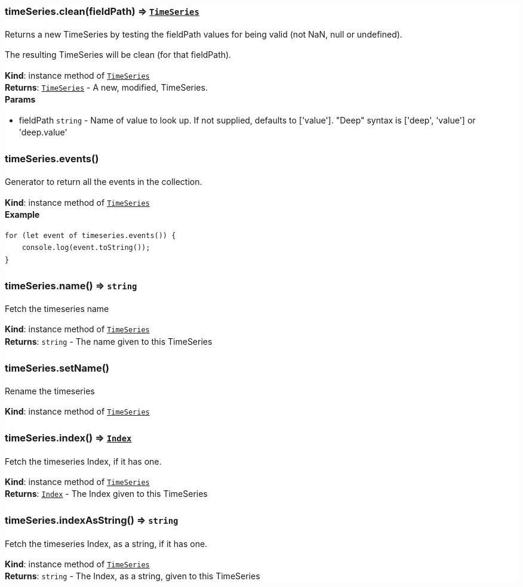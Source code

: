### timeSeries.clean(fieldPath) ⇒ <code>[TimeSeries](#TimeSeries)</code>
Returns a new TimeSeries by testing the fieldPath
values for being valid (not NaN, null or undefined).

The resulting TimeSeries will be clean (for that fieldPath).

**Kind**: instance method of <code>[TimeSeries](#TimeSeries)</code>  
**Returns**: <code>[TimeSeries](#TimeSeries)</code> - A new, modified, TimeSeries.  
**Params**

- fieldPath <code>string</code> - Name of value to look up. If not supplied,
                                 defaults to ['value']. "Deep" syntax is
                                 ['deep', 'value'] or 'deep.value'

<a name="TimeSeries+events"></a>

### timeSeries.events()
Generator to return all the events in the collection.

**Kind**: instance method of <code>[TimeSeries](#TimeSeries)</code>  
**Example**  
```
for (let event of timeseries.events()) {
    console.log(event.toString());
}
```
<a name="TimeSeries+name"></a>

### timeSeries.name() ⇒ <code>string</code>
Fetch the timeseries name

**Kind**: instance method of <code>[TimeSeries](#TimeSeries)</code>  
**Returns**: <code>string</code> - The name given to this TimeSeries  
<a name="TimeSeries+setName"></a>

### timeSeries.setName()
Rename the timeseries

**Kind**: instance method of <code>[TimeSeries](#TimeSeries)</code>  
<a name="TimeSeries+index"></a>

### timeSeries.index() ⇒ <code>[Index](#Index)</code>
Fetch the timeseries Index, if it has one.

**Kind**: instance method of <code>[TimeSeries](#TimeSeries)</code>  
**Returns**: <code>[Index](#Index)</code> - The Index given to this TimeSeries  
<a name="TimeSeries+indexAsString"></a>

### timeSeries.indexAsString() ⇒ <code>string</code>
Fetch the timeseries Index, as a string, if it has one.

**Kind**: instance method of <code>[TimeSeries](#TimeSeries)</code>  
**Returns**: <code>string</code> - The Index, as a string, given to this TimeSeries  
<a name="TimeSeries+indexAsRange"></a>
